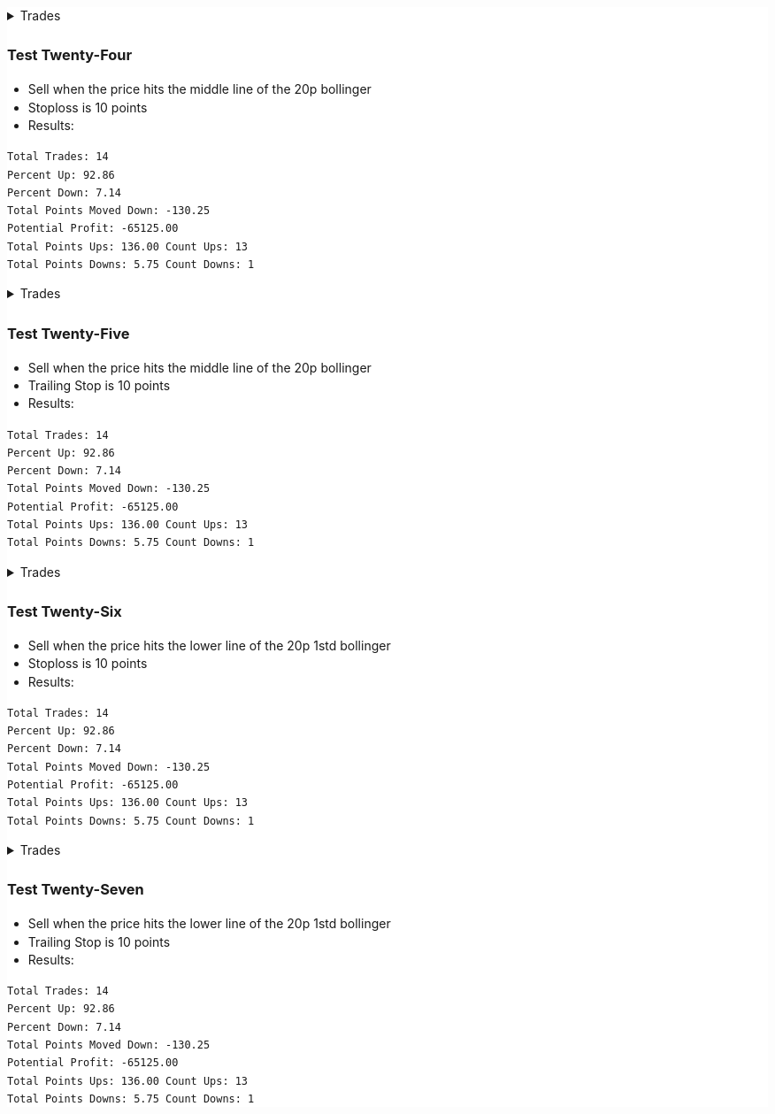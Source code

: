 <details><summary>Trades</summary></details>

### Test Twenty-Four
* Sell when the price hits the middle line of the 20p bollinger
* Stoploss is 10 points
* Results:
```
Total Trades: 14
Percent Up: 92.86
Percent Down: 7.14
Total Points Moved Down: -130.25
Potential Profit: -65125.00
Total Points Ups: 136.00 Count Ups: 13
Total Points Downs: 5.75 Count Downs: 1
```

<details><summary>Trades</summary></details>

### Test Twenty-Five
* Sell when the price hits the middle line of the 20p bollinger
* Trailing Stop is 10 points
* Results:
```
Total Trades: 14
Percent Up: 92.86
Percent Down: 7.14
Total Points Moved Down: -130.25
Potential Profit: -65125.00
Total Points Ups: 136.00 Count Ups: 13
Total Points Downs: 5.75 Count Downs: 1
```

<details><summary>Trades</summary></details>

### Test Twenty-Six
* Sell when the price hits the lower line of the 20p 1std bollinger
* Stoploss is 10 points
* Results:
```
Total Trades: 14
Percent Up: 92.86
Percent Down: 7.14
Total Points Moved Down: -130.25
Potential Profit: -65125.00
Total Points Ups: 136.00 Count Ups: 13
Total Points Downs: 5.75 Count Downs: 1
```

<details><summary>Trades</summary></details>

### Test Twenty-Seven
* Sell when the price hits the lower line of the 20p 1std bollinger
* Trailing Stop is 10 points
* Results:
```
Total Trades: 14
Percent Up: 92.86
Percent Down: 7.14
Total Points Moved Down: -130.25
Potential Profit: -65125.00
Total Points Ups: 136.00 Count Ups: 13
Total Points Downs: 5.75 Count Downs: 1
```
